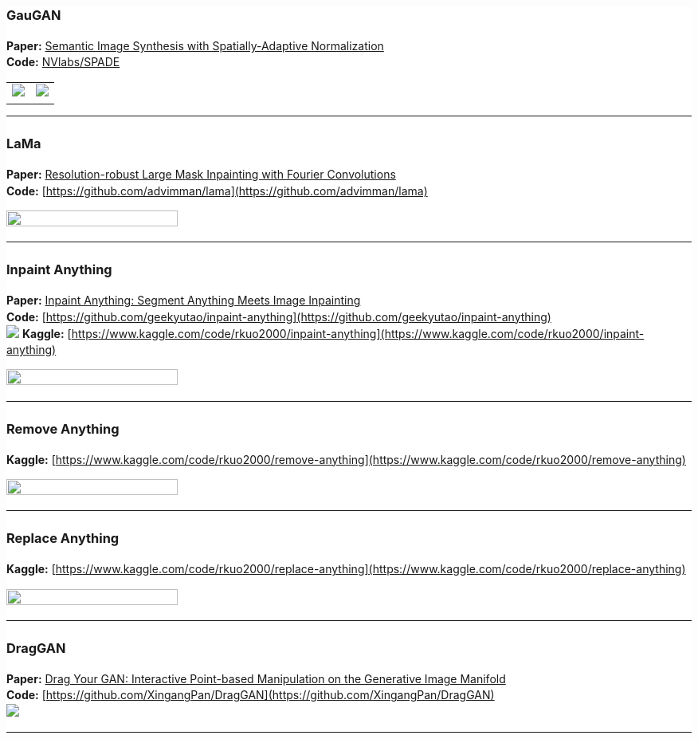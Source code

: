 ### GauGAN
**Paper:** [Semantic Image Synthesis with Spatially-Adaptive Normalization](https://arxiv.org/abs/1903.07291)<br>
**Code:** [NVlabs/SPADE](https://github.com/NVlabs/SPADE)<br>

<table>
<tr>
<td><img src="https://nvlabs.github.io/SPADE/images/treepond.gif"></td>
<td><img src="https://nvlabs.github.io/SPADE/images/ocean.gif"></td>
</tr>
</table>

---
### LaMa
**Paper:** [Resolution-robust Large Mask Inpainting with Fourier Convolutions](https://arxiv.org/abs/2109.07161)<br>
**Code:** [https://github.com/advimman/lama](https://github.com/advimman/lama)<br>
<p><img src="https://raw.githubusercontent.com/senya-ashukha/senya-ashukha.github.io/master/projects/lama_21/ezgif-4-0db51df695a8.gif" width="50%" height="50%"></p>

---
### Inpaint Anything
**Paper:** [Inpaint Anything: Segment Anything Meets Image Inpainting](https://arxiv.org/abs/2304.06790)<br>
**Code:** [https://github.com/geekyutao/inpaint-anything](https://github.com/geekyutao/inpaint-anything)<br>
![](https://github.com/geekyutao/Inpaint-Anything/raw/main/example/MainFramework.png)
**Kaggle:** [https://www.kaggle.com/code/rkuo2000/inpaint-anything](https://www.kaggle.com/code/rkuo2000/inpaint-anything)<br>
<p><img src="https://github.com/geekyutao/Inpaint-Anything/raw/main/example/GIF/Fill-sample1.gif" width="50%" height="50%"></p>

---
### Remove Anything
**Kaggle:** [https://www.kaggle.com/code/rkuo2000/remove-anything](https://www.kaggle.com/code/rkuo2000/remove-anything)<br>
<p><img src="https://github.com/geekyutao/Inpaint-Anything/raw/main/example/GIF/Remove-dog.gif" width="50%" height="50%"></p>

---
### Replace Anything
**Kaggle:** [https://www.kaggle.com/code/rkuo2000/replace-anything](https://www.kaggle.com/code/rkuo2000/replace-anything)<br>
<p><img src="https://github.com/geekyutao/Inpaint-Anything/raw/main/example/GIF/Replace-man.gif" width="50%" height="50%"></p>

---
### DragGAN
**Paper:** [Drag Your GAN: Interactive Point-based Manipulation on the Generative Image Manifold](https://arxiv.org/abs/2305.10973)<br>
**Code:** [https://github.com/XingangPan/DragGAN](https://github.com/XingangPan/DragGAN)<br>
![](https://github.com/XingangPan/DragGAN/blob/main/DragGAN.gif?raw=true)

---